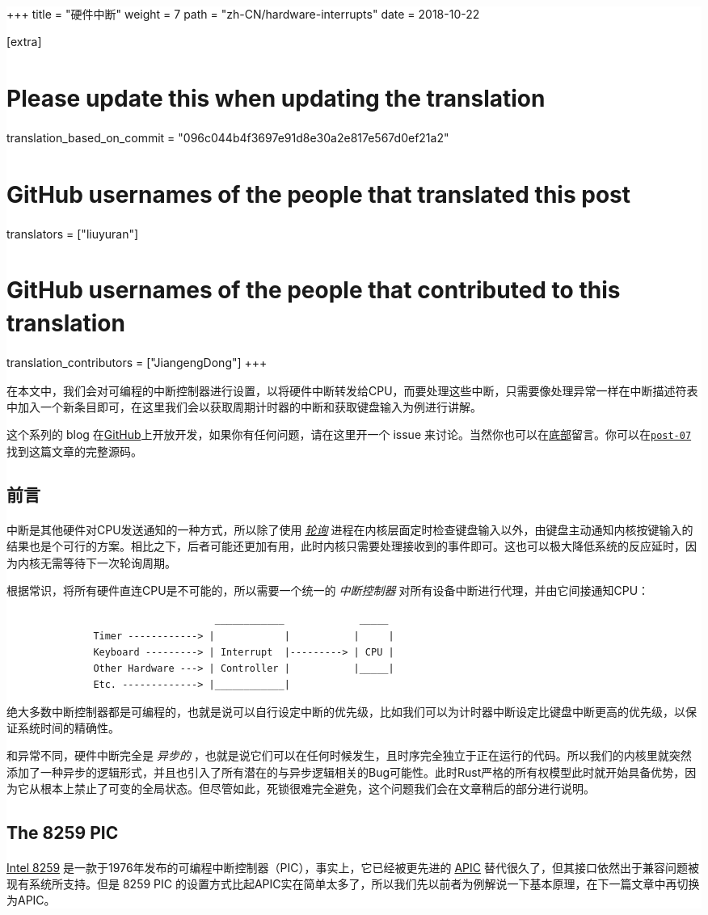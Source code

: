 +++
title = "硬件中断"
weight = 7
path = "zh-CN/hardware-interrupts"
date = 2018-10-22

[extra]
# Please update this when updating the translation
translation_based_on_commit = "096c044b4f3697e91d8e30a2e817e567d0ef21a2"
# GitHub usernames of the people that translated this post
translators = ["liuyuran"]
# GitHub usernames of the people that contributed to this translation
translation_contributors = ["JiangengDong"]
+++

在本文中，我们会对可编程的中断控制器进行设置，以将硬件中断转发给CPU，而要处理这些中断，只需要像处理异常一样在中断描述符表中加入一个新条目即可，在这里我们会以获取周期计时器的中断和获取键盘输入为例进行讲解。



这个系列的 blog 在[GitHub]上开放开发，如果你有任何问题，请在这里开一个 issue 来讨论。当然你也可以在[底部][at the bottom]留言。你可以在[`post-07`][post branch]找到这篇文章的完整源码。

[GitHub]: https://github.com/phil-opp/blog_os
[at the bottom]: #comments

[post branch]: https://github.com/phil-opp/blog_os/tree/post-07



## 前言

中断是其他硬件对CPU发送通知的一种方式，所以除了使用 [_轮询_][_polling_] 进程在内核层面定时检查键盘输入以外，由键盘主动通知内核按键输入的结果也是个可行的方案。相比之下，后者可能还更加有用，此时内核只需要处理接收到的事件即可。这也可以极大降低系统的反应延时，因为内核无需等待下一次轮询周期。

[_polling_]: https://en.wikipedia.org/wiki/Polling_(computer_science)

根据常识，将所有硬件直连CPU是不可能的，所以需要一个统一的 _中断控制器_ 对所有设备中断进行代理，并由它间接通知CPU：

```
                                    ____________             _____
               Timer ------------> |            |           |     |
               Keyboard ---------> | Interrupt  |---------> | CPU |
               Other Hardware ---> | Controller |           |_____|
               Etc. -------------> |____________|

```

绝大多数中断控制器都是可编程的，也就是说可以自行设定中断的优先级，比如我们可以为计时器中断设定比键盘中断更高的优先级，以保证系统时间的精确性。

和异常不同，硬件中断完全是 _异步的_ ，也就是说它们可以在任何时候发生，且时序完全独立于正在运行的代码。所以我们的内核里就突然添加了一种异步的逻辑形式，并且也引入了所有潜在的与异步逻辑相关的Bug可能性。此时Rust严格的所有权模型此时就开始具备优势，因为它从根本上禁止了可变的全局状态。但尽管如此，死锁很难完全避免，这个问题我们会在文章稍后的部分进行说明。

## The 8259 PIC

[Intel 8259] 是一款于1976年发布的可编程中断控制器（PIC），事实上，它已经被更先进的 [APIC] 替代很久了，但其接口依然出于兼容问题被现有系统所支持。但是 8259 PIC 的设置方式比起APIC实在简单太多了，所以我们先以前者为例解说一下基本原理，在下一篇文章中再切换为APIC。


[APIC]: https://en.wikipedia.org/wiki/Intel_APIC_Architecture
[Intel 8259]: https://en.wikipedia.org/wiki/Intel_8259
[I/O ports]: @/edition-2/posts/04-testing/index.md#i-o-ports
[article on osdev.org]: https://wiki.osdev.org/8259_PIC
[pic crate source]: https://docs.rs/crate/pic8259/0.10.1/source/src/lib.rs
[`pic8259`]: https://docs.rs/pic8259/0.10.1/pic8259/
[`ChainedPics`]: https://docs.rs/pic8259/0.10.1/pic8259/struct.ChainedPics.html
[spin mutex lock]: https://docs.rs/spin/0.5.2/spin/struct.Mutex.html#method.lock
[`initialize`]: https://docs.rs/pic8259/0.10.1/pic8259/struct.ChainedPics.html#method.initialize
[Intel 8253]: https://en.wikipedia.org/wiki/Intel_8253
[C-like enum]: https://doc.rust-lang.org/reference/items/enumerations.html#custom-discriminant-values-for-fieldless-enumerations
[`InterruptDescriptorTable`]: https://docs.rs/x86_64/0.14.2/x86_64/structures/idt/struct.InterruptDescriptorTable.html
[`IndexMut`]: https://doc.rust-lang.org/core/ops/trait.IndexMut.html
[APIC timer]: https://wiki.osdev.org/APIC_timer
[configuring the PIT]: https://wiki.osdev.org/Programmable_Interval_Timer
[vga spinlock]: @/edition-2/posts/03-vga-text-buffer/index.md#spinlocks
[`without_interrupts`]: https://docs.rs/x86_64/0.14.2/x86_64/instructions/interrupts/fn.without_interrupts.html
[closure]: https://doc.rust-lang.org/book/ch13-01-closures.html
[nomicon-races]: https://doc.rust-lang.org/nomicon/races.html
[`writeln`]: https://doc.rust-lang.org/core/macro.writeln.html
[`hlt` instruction]: https://en.wikipedia.org/wiki/HLT_(x86_instruction)
[thin wrapper]: https://github.com/rust-osdev/x86_64/blob/5e8e218381c5205f5777cb50da3ecac5d7e3b1ab/src/instructions/mod.rs#L16-L22
[PS/2]: https://en.wikipedia.org/wiki/PS/2_port
[I/O port]: @/edition-2/posts/04-testing/index.md#i-o-ports
[`Port`]: https://docs.rs/x86_64/0.14.2/x86_64/instructions/port/struct.Port.html
[_scancode_]: https://en.wikipedia.org/wiki/Scancode
[IBM XT]: https://en.wikipedia.org/wiki/IBM_Personal_Computer_XT
[IBM 3270 PC]: https://en.wikipedia.org/wiki/IBM_3270_PC
[IBM AT]: https://en.wikipedia.org/wiki/IBM_Personal_Computer/AT
[scancode set 1]: https://wiki.osdev.org/Keyboard#Scan_Code_Set_1
[match]: https://doc.rust-lang.org/book/ch06-02-match.html
[`if let`]: https://doc.rust-lang.org/book/ch18-01-all-the-places-for-patterns.html#conditional-if-let-expressions
[shadow]: https://doc.rust-lang.org/book/ch03-01-variables-and-mutability.html#shadowing
[`pc-keyboard`]: https://docs.rs/pc-keyboard/0.5.0/pc_keyboard/
[`HandleControl`]: https://docs.rs/pc-keyboard/0.5.0/pc_keyboard/enum.HandleControl.html
[`Keyboard`]: https://docs.rs/pc-keyboard/0.5.0/pc_keyboard/struct.Keyboard.html
[`add_byte`]: https://docs.rs/pc-keyboard/0.5.0/pc_keyboard/struct.Keyboard.html#method.add_byte
[`KeyEvent`]: https://docs.rs/pc-keyboard/0.5.0/pc_keyboard/struct.KeyEvent.html
[`process_keyevent`]: https://docs.rs/pc-keyboard/0.5.0/pc_keyboard/struct.Keyboard.html#method.process_keyevent
[configuration commands]: https://wiki.osdev.org/PS/2_Keyboard#Commands